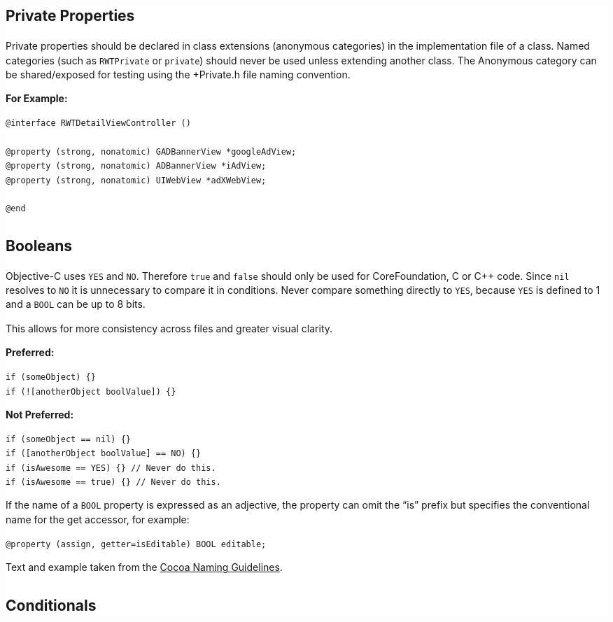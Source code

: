 
## Private Properties

Private properties should be declared in class extensions (anonymous categories) in the implementation file of a class. Named categories (such as `RWTPrivate` or `private`) should never be used unless extending another class.   The Anonymous category can be shared/exposed for testing using the <headerfile>+Private.h file naming convention.

**For Example:**

```objc
@interface RWTDetailViewController ()

@property (strong, nonatomic) GADBannerView *googleAdView;
@property (strong, nonatomic) ADBannerView *iAdView;
@property (strong, nonatomic) UIWebView *adXWebView;

@end
```

## Booleans

Objective-C uses `YES` and `NO`.  Therefore `true` and `false` should only be used for CoreFoundation, C or C++ code.  Since `nil` resolves to `NO` it is unnecessary to compare it in conditions. Never compare something directly to `YES`, because `YES` is defined to 1 and a `BOOL` can be up to 8 bits.

This allows for more consistency across files and greater visual clarity.

**Preferred:**

```objc
if (someObject) {}
if (![anotherObject boolValue]) {}
```

**Not Preferred:**

```objc
if (someObject == nil) {}
if ([anotherObject boolValue] == NO) {}
if (isAwesome == YES) {} // Never do this.
if (isAwesome == true) {} // Never do this.
```

If the name of a `BOOL` property is expressed as an adjective, the property can omit the “is” prefix but specifies the conventional name for the get accessor, for example:

```objc
@property (assign, getter=isEditable) BOOL editable;
```
Text and example taken from the [Cocoa Naming Guidelines](https://developer.apple.com/library/mac/#documentation/Cocoa/Conceptual/CodingGuidelines/Articles/NamingIvarsAndTypes.html#//apple_ref/doc/uid/20001284-BAJGIIJE).

## Conditionals

